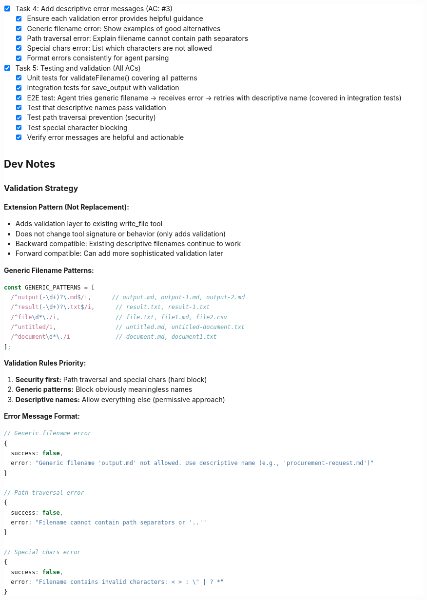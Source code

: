 - [x] Task 4: Add descriptive error messages (AC: #3)
  - [x] Ensure each validation error provides helpful guidance
  - [x] Generic filename error: Show examples of good alternatives
  - [x] Path traversal error: Explain filename cannot contain path separators
  - [x] Special chars error: List which characters are not allowed
  - [x] Format errors consistently for agent parsing

- [x] Task 5: Testing and validation (All ACs)
  - [x] Unit tests for validateFilename() covering all patterns
  - [x] Integration tests for save_output with validation
  - [x] E2E test: Agent tries generic filename → receives error → retries with descriptive name (covered in integration tests)
  - [x] Test that descriptive names pass validation
  - [x] Test path traversal prevention (security)
  - [x] Test special character blocking
  - [x] Verify error messages are helpful and actionable

## Dev Notes

### Validation Strategy

**Extension Pattern (Not Replacement):**
- Adds validation layer to existing write_file tool
- Does not change tool signature or behavior (only adds validation)
- Backward compatible: Existing descriptive filenames continue to work
- Forward compatible: Can add more sophisticated validation later

**Generic Filename Patterns:**
```typescript
const GENERIC_PATTERNS = [
  /^output(-\d+)?\.md$/i,      // output.md, output-1.md, output-2.md
  /^result(-\d+)?\.txt$/i,      // result.txt, result-1.txt
  /^file\d*\./i,                // file.txt, file1.md, file2.csv
  /^untitled/i,                 // untitled.md, untitled-document.txt
  /^document\d*\./i             // document.md, document1.txt
];
```

**Validation Rules Priority:**
1. **Security first:** Path traversal and special chars (hard block)
2. **Generic patterns:** Block obviously meaningless names
3. **Descriptive names:** Allow everything else (permissive approach)

**Error Message Format:**
```typescript
// Generic filename error
{
  success: false,
  error: "Generic filename 'output.md' not allowed. Use descriptive name (e.g., 'procurement-request.md')"
}

// Path traversal error
{
  success: false,
  error: "Filename cannot contain path separators or '..'"
}

// Special chars error
{
  success: false,
  error: "Filename contains invalid characters: < > : \" | ? *"
}
```
